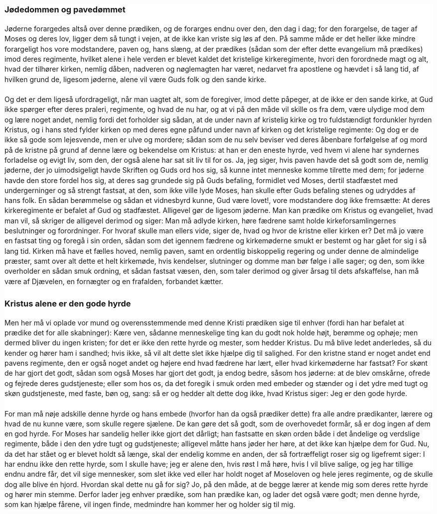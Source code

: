 ### Jødedommen og pavedømmet
Jøderne forargedes altså over denne prædiken, og de forarges endnu over den, den dag i dag; for den forargelse, de tager af Moses og deres lov, ligger dem så tungt i vejen, at de ikke kan vriste sig løs af den. På samme måde er det heller ikke mindre forargeligt hos vore modstandere, paven og, hans slæng, at der prædikes (sådan som der efter dette evangelium må prædikes) imod deres regimente, hvilket alene i hele verden er blevet kaldet det kristelige kirkeregimente, hvori den forordnede magt og alt, hvad der tilhører kirken, nemlig dåben, nadveren og nøglemagten har været, nedarvet fra apostlene og hævdet i så lang tid, af hvilken grund de, ligesom jøderne, alene vil være Guds folk og den sande kirke.  
&nbsp;  
Og det er dem ligeså ufordrageligt, når man uagtet alt, som de foregiver, imod dette påpeger, at de ikke er den sande kirke, at Gud ikke spørger efter deres praleri, regimente, og hvad de nu har, og at vi på den måde vil skille os fra dem, være ulydige mod dem og lære noget andet, nemlig fordi det forholder sig sådan, at de under navn af kristelig kirke og tro fuldstændigt fordunkler hyrden Kristus, og i hans sted fylder kirken op med deres egne påfund under navn af kirken og det kristelige regimente: Og dog er de ikke så gode som lejesvende, men er ulve og mordere; sådan som de nu selv beviser ved deres åbenbare forfølgelse af og mord på de kristne på grund af denne lære og bekendelse om Kristus: at han er den eneste hyrde, ved hvem vi alene har syndernes forladelse og evigt liv, som den, der også alene har sat sit liv til for os. Ja, jeg siger, hvis paven havde det så godt som de, nemlig jøderne, der jo uimodsigeligt havde Skriften og Guds ord hos sig, så kunne intet menneske komme tilrette med dem; for jøderne havde den store fordel hos sig, at deres sag grundede sig på Guds befaling, formidlet ved Moses, dertil stadfæstet med undergerninger og så strengt fastsat, at den, som ikke ville lyde Moses, han skulle efter Guds befaling stenes og udryddes af hans folk. En sådan berømmelse og sådan et vidnesbyrd kunne, Gud være lovet!, vore modstandere dog ikke fremsætte: At deres kirkeregimente er befalet af Gud og stadfæstet. Alligevel gør de ligesom jøderne. Man kan prædike om Kristus og evangeliet, hvad man vil, så skriger de alligevel derimod og siger: Man må adlyde kirken, høre fædrene samt holde kirkeforsamlingernes beslutninger og forordninger. For hvoraf skulle man ellers vide, siger de, hvad og hvor de kristne eller kirken er? Det må jo være en fastsat ting og foregå i sin orden, sådan som det igennem fædrene og kirkemøderne smukt er bestemt og har gået for sig i så lang tid. Kirken må have et fælles hoved, nemlig paven, samt en ordentlig biskoppelig regering og under denne de almindelige præster, samt over alt dette et helt kirkemøde, hvis kendelser, slutninger og domme man bør følge i alle sager; og den, som ikke overholder en sådan smuk ordning, et sådan fastsat væsen, den, som taler derimod og giver årsag til dets afskaffelse, han må være af Djævelen, en fornægter og en frafalden, forbandet kætter.

### Kristus alene er den gode hyrde
Men her må vi oplade vor mund og overensstemmende med denne Kristi prædiken sige til enhver (fordi han har befalet at prædike det for alle skabninger): Kære ven, sådanne menneskelige ting kan du godt nok holde højt, berømme og ophøje; men dermed bliver du ingen kristen; for det er ikke den rette hyrde og mester, som hedder Kristus. Du må blive ledet anderledes, så du kender og hører ham i sandhed; hvis ikke, så vil alt dette slet ikke hjælpe dig til salighed. For den kristne stand er noget andet end pavens regimente, den er også noget andet og højere end hvad fædrene har lært, eller hvad kirkemøderne har fastsat? For skønt de har gjort det godt, sådan som også Moses har gjort det godt, ja endog bedre, såsom hos jøderne: at de blev omskårne, ofrede og fejrede deres gudstjeneste; eller som hos os, da det foregik i smuk orden med embeder og stænder og i det ydre med tugt og skøn gudstjeneste, med faste, bøn og, sang: så er og hedder alt dette dog ikke, hvad Kristus siger: Jeg er den gode hyrde.  
&nbsp;  
For man må nøje adskille denne hyrde og hans embede (hvorfor han da også prædiker dette) fra alle andre prædikanter, lærere og hvad de nu kunne være, som skulle regere sjælene. De kan gøre det så godt, som de overhovedet formår, så er dog ingen af dem en god hyrde. For Moses har sandelig heller ikke gjort det dårligt; han fastsatte en skøn orden både i det åndelige og verdslige regimente, både i den den ydre tugt og gudstjeneste; alligevel måtte hans jøder her høre, at det ikke kan hjælpe dem for Gud. Nu, da det har stået og er blevet holdt så længe, skal der endelig komme en anden, der så fortræffeligt roser sig og ligefremt siger: I har endnu ikke den rette hyrde, som I skulle have; jeg er alene den, hvis røst I må høre, hvis I vil blive salige, og jeg har tillige endnu andre får, det vil sige mennesker, som slet ikke ved eller har holdt noget af Moseloven og hele jeres regimente, og de skulle dog alle blive én hjord. Hvordan skal dette nu gå for sig? Jo, på den måde, at de begge lærer at kende mig som deres rette hyrde og hører min stemme. Derfor lader jeg enhver prædike, som han prædike kan, og lader det også være godt; men denne hyrde, som kan hjælpe fårene, vil ingen finde, medmindre han kommer her og holder sig til mig.

